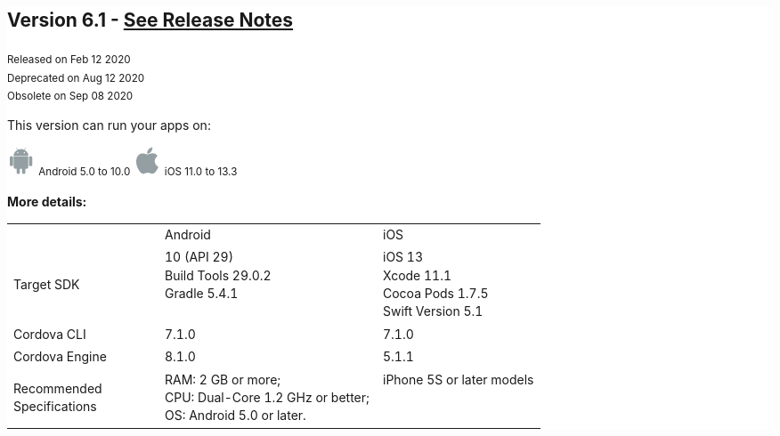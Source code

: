 <div class="warning" markdown="1">

## **Version 6.1** - [See Release Notes](mabs-6.md#mabs-version-6-1)<br/>

<small>Released on Feb 12 2020<br/>Deprecated on Aug 12 2020<br/>Obsolete on Sep 08 2020</small>

</div>

This version can run your apps on:

<small>![Icon representing the Android operating system.](images/android-icon.png "Android Icon") Android 5.0 to 10.0 ![Icon representing the iOS operating system.](images/iOS-icon.png "iOS Icon") iOS 11.0 to 13.3</small>

**More details:**

<table style="width: 632px; table-layout: fixed">
    <tbody>
        <tr>
            <td style="width:156px;"></td>
            <td style="width:231px;">Android</td>
            <td>iOS</td>
        </tr>
        <tr>
            <td style="vertical-align:middle;width:156px;">Target SDK</td>
            <td style="width:231px;">10 (API 29)<br/>
            Build Tools 29.0.2<br/>
            Gradle 5.4.1<br/></td>
            <td>iOS 13<br/>
            Xcode 11.1<br/>
            Cocoa Pods 1.7.5<br/>
            Swift Version 5.1</td>
        </tr>
        <tr>
            <td style="vertical-align:middle;width:156px;">Cordova CLI</td>
            <td style="width:231px;">7.1.0</td>
            <td>7.1.0</td>
        </tr>
        <tr>
            <td style="vertical-align:middle;width:156px;">Cordova Engine</td>
            <td style="width:231px;">8.1.0</td>
            <td>5.1.1</td>
        </tr>
        <tr>
            <td style="vertical-align:middle;width:156px;">Recommended Specifications</td>
            <td style="width:231px;">RAM: 2 GB or more;<br/>
            CPU: Dual-Core 1.2 GHz or better;<br/>
            OS: Android 5.0 or later.</td>
            <td>iPhone 5S or later models</td>
        </tr>
    </tbody>
</table>
